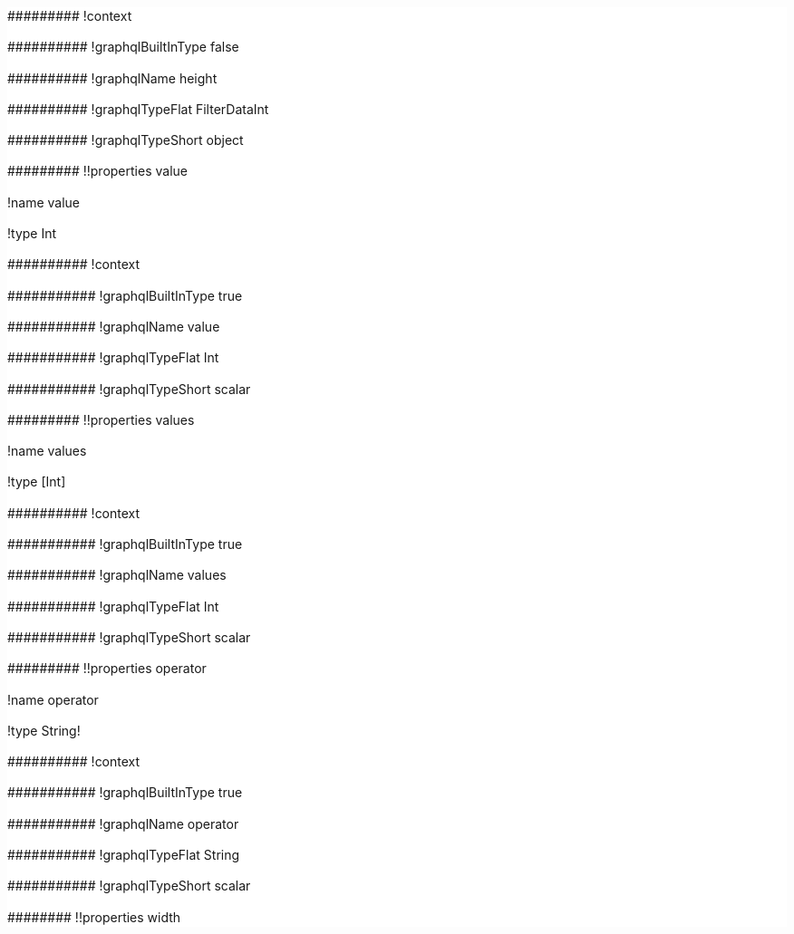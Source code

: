 

######### !context

########## !graphqlBuiltInType false

########## !graphqlName height

########## !graphqlTypeFlat FilterDataInt

########## !graphqlTypeShort object

######### !!properties value

!name value

!type Int



########## !context

########### !graphqlBuiltInType true

########### !graphqlName value

########### !graphqlTypeFlat Int

########### !graphqlTypeShort scalar

######### !!properties values

!name values

!type \[Int]



########## !context

########### !graphqlBuiltInType true

########### !graphqlName values

########### !graphqlTypeFlat Int

########### !graphqlTypeShort scalar

######### !!properties operator

!name operator

!type String!



########## !context

########### !graphqlBuiltInType true

########### !graphqlName operator

########### !graphqlTypeFlat String

########### !graphqlTypeShort scalar

######## !!properties width
